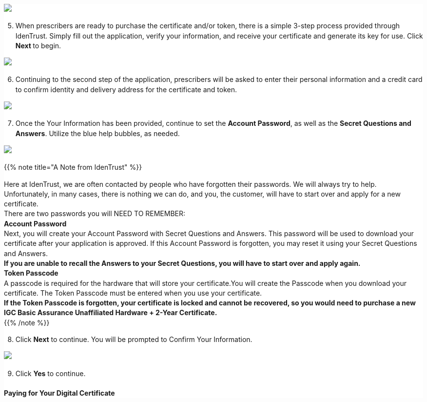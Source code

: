   
![](../identrust-certificate-registration-step-by-step.assets/10000201000001D00000023F469B71D06C3992CB.png)  


5. When prescribers are ready to purchase the certificate and/or token, there is a simple 3-step process provided through IdenTrust. Simply fill out the application, verify your information, and receive your certificate and generate its key for use. Click <strong>Next </strong>to begin.

  
![](../identrust-certificate-registration-step-by-step.assets/100002010000026D00000212E01CADA38D25AC5D.png)  


6. Continuing to the second step of the application, prescribers will be asked to enter their personal information and a credit card to confirm identity and delivery address for the certificate and token.

  
![](../identrust-certificate-registration-step-by-step.assets/100002010000026F0000021B5973093CB2903ED6.png)  


7. Once the Your Information has been provided, continue to set the <strong>Account Password</strong>, as well as the <strong>Secret Questions and Answers</strong>. Utilize the blue help bubbles, as needed.

  
![](../identrust-certificate-registration-step-by-step.assets/100002010000026F000001107A0F8E9F71EA6A90.png)  
  
{{% note title="A Note from IdenTrust" %}}  
  
  
Here at IdenTrust, we are often contacted by people who have forgotten their passwords. We will always try to help. Unfortunately, in many cases, there is nothing we can do, and you, the customer, will have to start over and apply for a new certificate.  
There are two passwords you will NEED TO REMEMBER:  
**Account Password**  
Next, you will create your Account Password with Secret Questions and Answers. This password will be used to download your certificate after your application is approved. If this Account Password is forgotten, you may reset it using your Secret Questions and Answers.  
**If you are unable to recall the Answers to your Secret Questions, you will have to start over and apply again.**  
**Token Passcode**  
A passcode is required for the hardware that will store your certificate.You will create the Passcode when you download your certificate. The Token Passcode must be entered when you use your certificate.  
**If the Token Passcode is forgotten, your certificate is locked and cannot be recovered, so you would need to purchase a new IGC Basic Assurance Unaffiliated Hardware + 2-Year Certificate.**  
{{% /note %}}

8. Click <strong>Next</strong> to continue. You will be prompted to Confirm Your Information.

  
![](../identrust-certificate-registration-step-by-step.assets/10000201000001D6000001BA9D47E47A477C3D5E.png)  


9. Click <strong>Yes</strong> to continue.

  
#### **Paying for Your Digital Certificate**  

